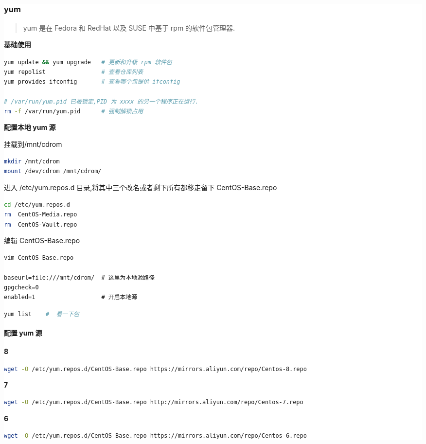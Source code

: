 ### yum

> yum 是在 Fedora 和 RedHat 以及 SUSE 中基于 rpm 的软件包管理器.

**基础使用**
```bash
yum update && yum upgrade 	# 更新和升级 rpm 软件包
yum repolist				# 查看仓库列表
yum provides ifconfig 		# 查看哪个包提供 ifconfig

# /var/run/yum.pid 已被锁定,PID 为 xxxx 的另一个程序正在运行.
rm -f /var/run/yum.pid		# 强制解锁占用
```

**配置本地 yum 源**

挂载到/mnt/cdrom
```bash
mkdir /mnt/cdrom
mount /dev/cdrom /mnt/cdrom/
```

进入 /etc/yum.repos.d 目录,将其中三个改名或者剩下所有都移走留下 CentOS-Base.repo
```bash
cd /etc/yum.repos.d
rm  CentOS-Media.repo
rm  CentOS-Vault.repo
```

编辑 CentOS-Base.repo
```vim
vim CentOS-Base.repo

baseurl=file:///mnt/cdrom/	# 这里为本地源路径
gpgcheck=0
enabled=1					# 开启本地源
```
```bash
yum list    #  看一下包
```

#### 配置 yum 源

**8**
```bash
wget -O /etc/yum.repos.d/CentOS-Base.repo https://mirrors.aliyun.com/repo/Centos-8.repo
```

**7**
```bash
wget -O /etc/yum.repos.d/CentOS-Base.repo http://mirrors.aliyun.com/repo/Centos-7.repo
```

**6**
```bash
wget -O /etc/yum.repos.d/CentOS-Base.repo https://mirrors.aliyun.com/repo/Centos-6.repo
```
